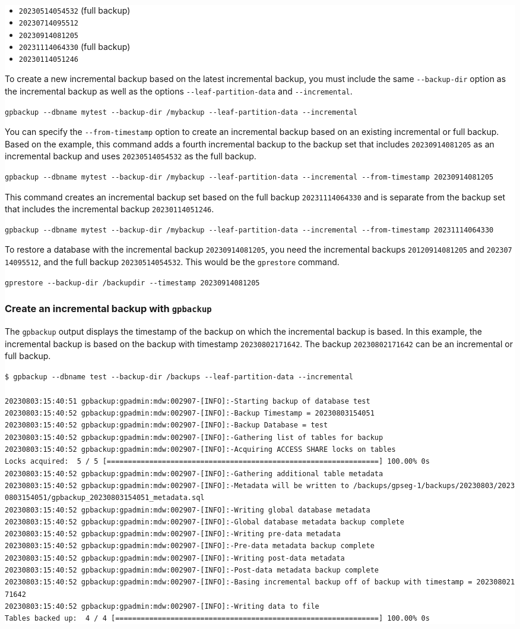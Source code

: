 - `20230514054532` (full backup)
- `20230714095512`
- `20230914081205`
- `20231114064330` (full backup)
- `20230114051246`

To create a new incremental backup based on the latest incremental backup, you must include the same `--backup-dir` option as the incremental backup as well as the options `--leaf-partition-data` and `--incremental`.

```shell
gpbackup --dbname mytest --backup-dir /mybackup --leaf-partition-data --incremental
```

You can specify the `--from-timestamp` option to create an incremental backup based on an existing incremental or full backup. Based on the example, this command adds a fourth incremental backup to the backup set that includes `20230914081205` as an incremental backup and uses `20230514054532` as the full backup.

```shell
gpbackup --dbname mytest --backup-dir /mybackup --leaf-partition-data --incremental --from-timestamp 20230914081205
```

This command creates an incremental backup set based on the full backup `20231114064330` and is separate from the backup set that includes the incremental backup `20230114051246`.

```shell
gpbackup --dbname mytest --backup-dir /mybackup --leaf-partition-data --incremental --from-timestamp 20231114064330
```

To restore a database with the incremental backup `20230914081205`, you need the incremental backups `20120914081205` and `20230714095512`, and the full backup `20230514054532`. This would be the `gprestore` command.

```shell
gprestore --backup-dir /backupdir --timestamp 20230914081205
```

### Create an incremental backup with `gpbackup`

The `gpbackup` output displays the timestamp of the backup on which the incremental backup is based. In this example, the incremental backup is based on the backup with timestamp `20230802171642`. The backup `20230802171642` can be an incremental or full backup.

```shell
$ gpbackup --dbname test --backup-dir /backups --leaf-partition-data --incremental

20230803:15:40:51 gpbackup:gpadmin:mdw:002907-[INFO]:-Starting backup of database test
20230803:15:40:52 gpbackup:gpadmin:mdw:002907-[INFO]:-Backup Timestamp = 20230803154051
20230803:15:40:52 gpbackup:gpadmin:mdw:002907-[INFO]:-Backup Database = test
20230803:15:40:52 gpbackup:gpadmin:mdw:002907-[INFO]:-Gathering list of tables for backup
20230803:15:40:52 gpbackup:gpadmin:mdw:002907-[INFO]:-Acquiring ACCESS SHARE locks on tables
Locks acquired:  5 / 5 [================================================================] 100.00% 0s
20230803:15:40:52 gpbackup:gpadmin:mdw:002907-[INFO]:-Gathering additional table metadata
20230803:15:40:52 gpbackup:gpadmin:mdw:002907-[INFO]:-Metadata will be written to /backups/gpseg-1/backups/20230803/20230803154051/gpbackup_20230803154051_metadata.sql
20230803:15:40:52 gpbackup:gpadmin:mdw:002907-[INFO]:-Writing global database metadata
20230803:15:40:52 gpbackup:gpadmin:mdw:002907-[INFO]:-Global database metadata backup complete
20230803:15:40:52 gpbackup:gpadmin:mdw:002907-[INFO]:-Writing pre-data metadata
20230803:15:40:52 gpbackup:gpadmin:mdw:002907-[INFO]:-Pre-data metadata backup complete
20230803:15:40:52 gpbackup:gpadmin:mdw:002907-[INFO]:-Writing post-data metadata
20230803:15:40:52 gpbackup:gpadmin:mdw:002907-[INFO]:-Post-data metadata backup complete
20230803:15:40:52 gpbackup:gpadmin:mdw:002907-[INFO]:-Basing incremental backup off of backup with timestamp = 20230802171642
20230803:15:40:52 gpbackup:gpadmin:mdw:002907-[INFO]:-Writing data to file
Tables backed up:  4 / 4 [==============================================================] 100.00% 0s
```